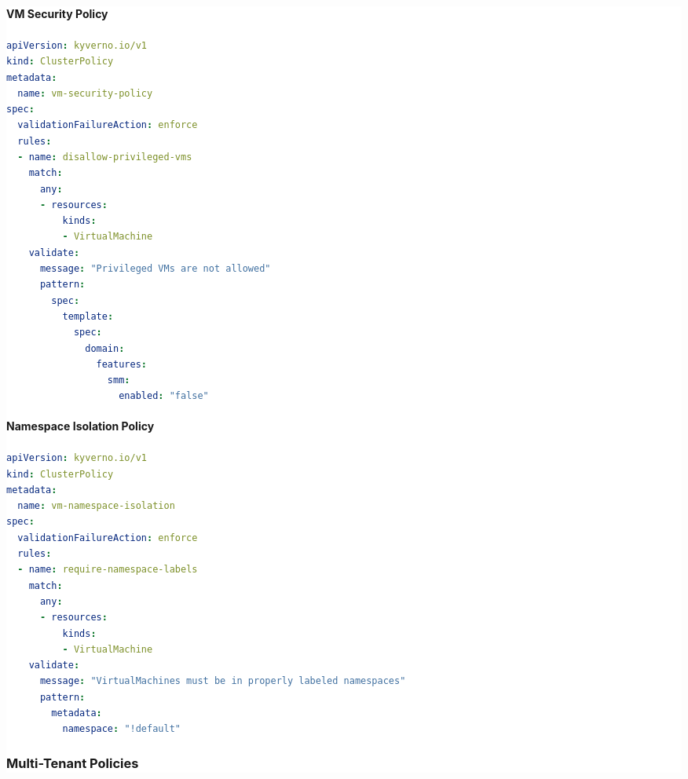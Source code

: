 #### VM Security Policy

```yaml
apiVersion: kyverno.io/v1
kind: ClusterPolicy
metadata:
  name: vm-security-policy
spec:
  validationFailureAction: enforce
  rules:
  - name: disallow-privileged-vms
    match:
      any:
      - resources:
          kinds:
          - VirtualMachine
    validate:
      message: "Privileged VMs are not allowed"
      pattern:
        spec:
          template:
            spec:
              domain:
                features:
                  smm:
                    enabled: "false"
```

#### Namespace Isolation Policy

```yaml
apiVersion: kyverno.io/v1
kind: ClusterPolicy
metadata:
  name: vm-namespace-isolation
spec:
  validationFailureAction: enforce
  rules:
  - name: require-namespace-labels
    match:
      any:
      - resources:
          kinds:
          - VirtualMachine
    validate:
      message: "VirtualMachines must be in properly labeled namespaces"
      pattern:
        metadata:
          namespace: "!default"
```

### Multi-Tenant Policies
